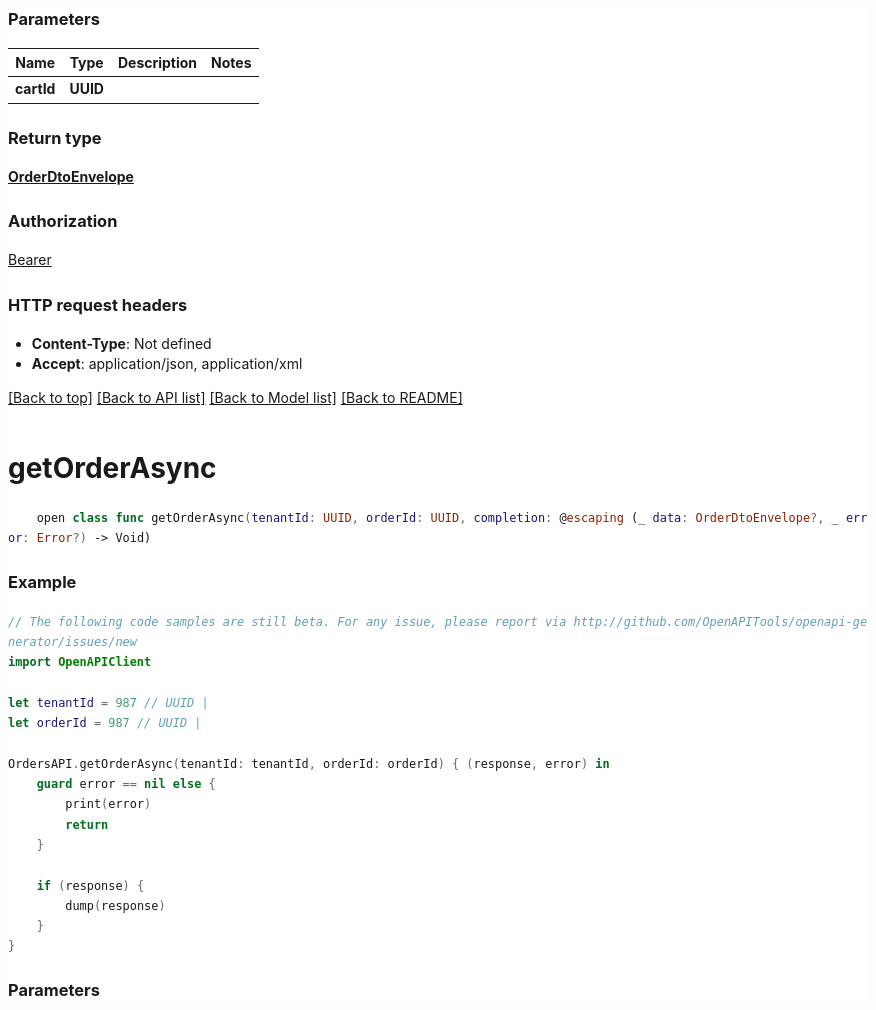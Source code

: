 ### Parameters

Name | Type | Description  | Notes
------------- | ------------- | ------------- | -------------
 **cartId** | **UUID** |  | 

### Return type

[**OrderDtoEnvelope**](OrderDtoEnvelope.md)

### Authorization

[Bearer](../README.md#Bearer)

### HTTP request headers

 - **Content-Type**: Not defined
 - **Accept**: application/json, application/xml

[[Back to top]](#) [[Back to API list]](../README.md#documentation-for-api-endpoints) [[Back to Model list]](../README.md#documentation-for-models) [[Back to README]](../README.md)

# **getOrderAsync**
```swift
    open class func getOrderAsync(tenantId: UUID, orderId: UUID, completion: @escaping (_ data: OrderDtoEnvelope?, _ error: Error?) -> Void)
```



### Example
```swift
// The following code samples are still beta. For any issue, please report via http://github.com/OpenAPITools/openapi-generator/issues/new
import OpenAPIClient

let tenantId = 987 // UUID | 
let orderId = 987 // UUID | 

OrdersAPI.getOrderAsync(tenantId: tenantId, orderId: orderId) { (response, error) in
    guard error == nil else {
        print(error)
        return
    }

    if (response) {
        dump(response)
    }
}
```

### Parameters
